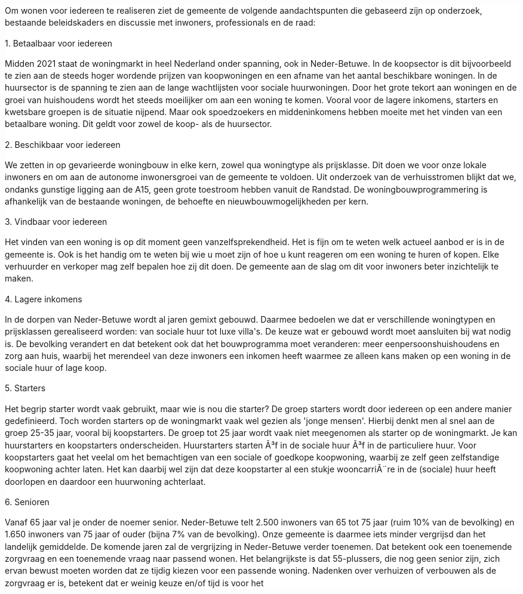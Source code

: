 Om wonen voor iedereen te realiseren ziet de gemeente de volgende aandachtspunten die gebaseerd zijn op onderzoek, bestaande beleidskaders en discussie met inwoners, professionals en de raad:

1\. Betaalbaar voor iedereen

Midden 2021 staat de woningmarkt in heel Nederland onder spanning, ook in Neder\-Betuwe. In de koopsector is dit bijvoorbeeld te zien aan de steeds hoger wordende prijzen van koopwoningen en een afname van het aantal beschikbare woningen. In de huursector is de spanning te zien aan de lange wachtlijsten voor sociale huurwoningen. Door het grote tekort aan woningen en de groei van huishoudens wordt het steeds moeilijker om aan een woning te komen. Vooral voor de lagere inkomens, starters en kwetsbare groepen is de situatie nijpend. Maar ook spoedzoekers en middeninkomens hebben moeite met het vinden van een betaalbare woning. Dit geldt voor zowel de koop\- als de huursector.

2\. Beschikbaar voor iedereen

We zetten in op gevarieerde woningbouw in elke kern, zowel qua woningtype als prijsklasse. Dit doen we voor onze lokale inwoners en om aan de autonome inwonersgroei van de gemeente te voldoen. Uit onderzoek van de verhuisstromen blijkt dat we, ondanks gunstige ligging aan de A15, geen grote toestroom hebben vanuit de Randstad. De woningbouwprogrammering is afhankelijk van de bestaande woningen, de behoefte en nieuwbouwmogelijkheden per kern.

3\. Vindbaar voor iedereen

Het vinden van een woning is op dit moment geen vanzelfsprekendheid. Het is fijn om te weten welk actueel aanbod er is in de gemeente is. Ook is het handig om te weten bij wie u moet zijn of hoe u kunt reageren om een woning te huren of kopen. Elke verhuurder en verkoper mag zelf bepalen hoe zij dit doen. De gemeente aan de slag om dit voor inwoners beter inzichtelijk te maken.

4\. Lagere inkomens

In de dorpen van Neder\-Betuwe wordt al jaren gemixt gebouwd. Daarmee bedoelen we dat er verschillende woningtypen en prijsklassen gerealiseerd worden: van sociale huur tot luxe villa's. De keuze wat er gebouwd wordt moet aansluiten bij wat nodig is. De bevolking verandert en dat betekent ook dat het bouwprogramma moet veranderen: meer eenpersoonshuishoudens en zorg aan huis, waarbij het merendeel van deze inwoners een inkomen heeft waarmee ze alleen kans maken op een woning in de sociale huur of lage koop.

5\. Starters

Het begrip starter wordt vaak gebruikt, maar wie is nou die starter? De groep starters wordt door iedereen op een andere manier gedefinieerd. Toch worden starters op de woningmarkt vaak wel gezien als 'jonge mensen'. Hierbij denkt men al snel aan de groep 25\-35 jaar, vooral bij koopstarters. De groep tot 25 jaar wordt vaak niet meegenomen als starter op de woningmarkt. Je kan huurstarters en koopstarters onderscheiden. Huurstarters starten Ã³f in de sociale huur Ã³f in de particuliere huur. Voor koopstarters gaat het veelal om het bemachtigen van een sociale of goedkope koopwoning, waarbij ze zelf geen zelfstandige koopwoning achter laten. Het kan daarbij wel zijn dat deze koopstarter al een stukje wooncarriÃ¨re in de (sociale) huur heeft doorlopen en daardoor een huurwoning achterlaat.

6\. Senioren

Vanaf 65 jaar val je onder de noemer senior. Neder\-Betuwe telt 2\.500 inwoners van 65 tot 75 jaar (ruim 10% van de bevolking) en 1\.650 inwoners van 75 jaar of ouder (bijna 7% van de bevolking). Onze gemeente is daarmee iets minder vergrijsd dan het landelijk gemiddelde. De komende jaren zal de vergrijzing in Neder\-Betuwe verder toenemen. Dat betekent ook een toenemende zorgvraag en een toenemende vraag naar passend wonen. Het belangrijkste is dat 55\-plussers, die nog geen senior zijn, zich ervan bewust moeten worden dat ze tijdig kiezen voor een passende woning. Nadenken over verhuizen of verbouwen als de zorgvraag er is, betekent dat er weinig keuze en/of tijd is voor het
